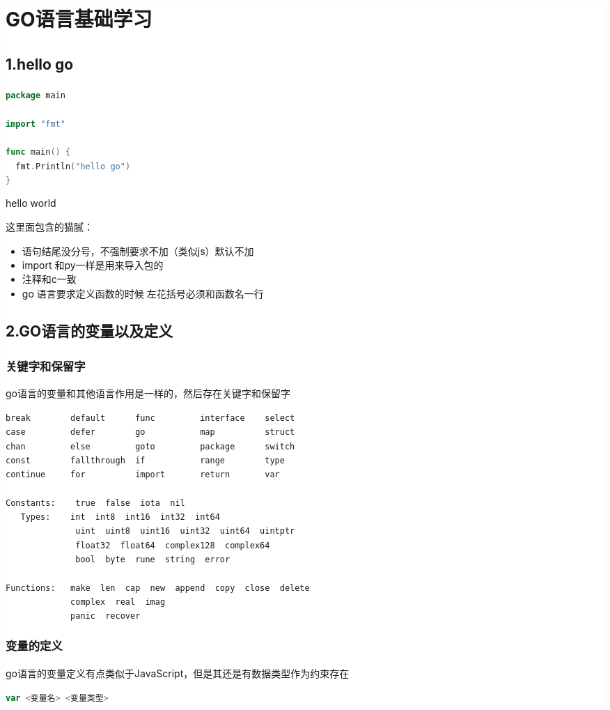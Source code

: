 # GO语言基础学习

## 1.hello go

```go
package main

import "fmt"

func main() {
  fmt.Println("hello go")
}
```

hello world

这里面包含的猫腻：

- 语句结尾没分号，不强制要求不加（类似js）默认不加
- import 和py一样是用来导入包的
- 注释和c一致
- go 语言要求定义函数的时候 左花括号必须和函数名一行

## 2.GO语言的变量以及定义

### 关键字和保留字

go语言的变量和其他语言作用是一样的，然后存在关键字和保留字

    break        default      func         interface    select
    case         defer        go           map          struct
    chan         else         goto         package      switch
    const        fallthrough  if           range        type
    continue     for          import       return       var

    Constants:    true  false  iota  nil
       Types:    int  int8  int16  int32  int64  
                  uint  uint8  uint16  uint32  uint64  uintptr
                  float32  float64  complex128  complex64
                  bool  byte  rune  string  error
    
    Functions:   make  len  cap  new  append  copy  close  delete
                 complex  real  imag
                 panic  recover

### 变量的定义

go语言的变量定义有点类似于JavaScript，但是其还是有数据类型作为约束存在

```go
var <变量名> <变量类型>
```
